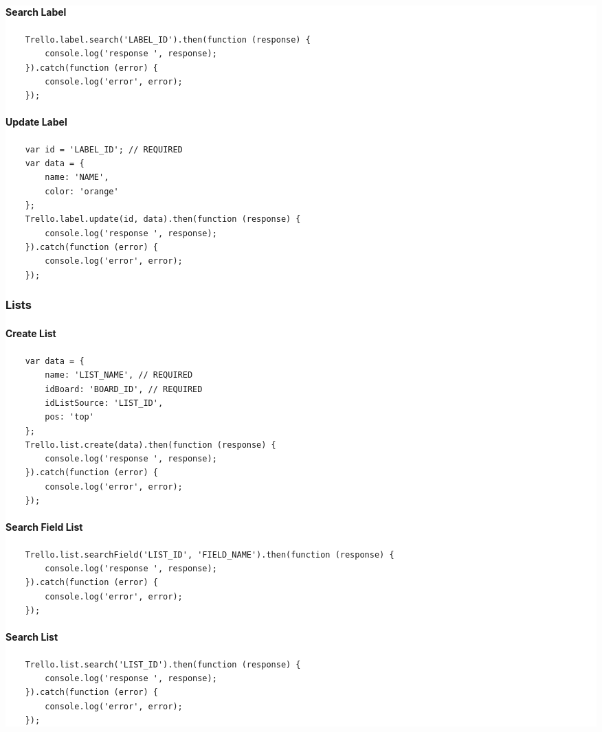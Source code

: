 #### Search Label
```
    Trello.label.search('LABEL_ID').then(function (response) {
        console.log('response ', response);
    }).catch(function (error) {
        console.log('error', error);
    });    
```

#### Update Label
```
    var id = 'LABEL_ID'; // REQUIRED
    var data = {
        name: 'NAME',
        color: 'orange'
    };
    Trello.label.update(id, data).then(function (response) {
        console.log('response ', response);
    }).catch(function (error) {
        console.log('error', error);
    });    
```

### Lists
#### Create List
```
    var data = {
        name: 'LIST_NAME', // REQUIRED
        idBoard: 'BOARD_ID', // REQUIRED
        idListSource: 'LIST_ID',
        pos: 'top'
    };
    Trello.list.create(data).then(function (response) {
        console.log('response ', response);
    }).catch(function (error) {
        console.log('error', error);
    });    
```

#### Search Field List
```
    Trello.list.searchField('LIST_ID', 'FIELD_NAME').then(function (response) {
        console.log('response ', response);
    }).catch(function (error) {
        console.log('error', error);
    });    
```

#### Search List
```
    Trello.list.search('LIST_ID').then(function (response) {
        console.log('response ', response);
    }).catch(function (error) {
        console.log('error', error);
    });    
```
